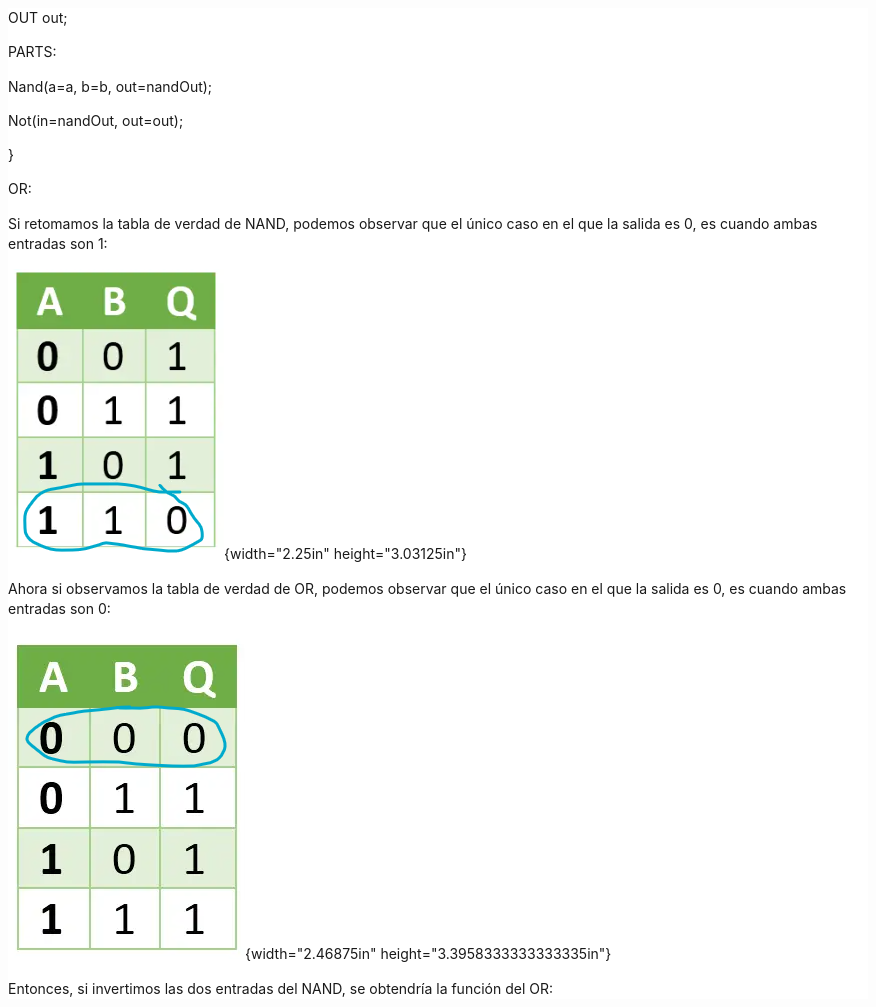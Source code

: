 OUT out;

PARTS:

Nand(a=a, b=b, out=nandOut);

Not(in=nandOut, out=out);

}

OR:

Si retomamos la tabla de verdad de NAND, podemos observar que el único
caso en el que la salida es 0, es cuando ambas entradas son 1:

![](./image3.png){width="2.25in" height="3.03125in"}

Ahora si observamos la tabla de verdad de OR, podemos observar que el
único caso en el que la salida es 0, es cuando ambas entradas son 0:

![](./image5.png){width="2.46875in" height="3.3958333333333335in"}

Entonces, si invertimos las dos entradas del NAND, se obtendría la
función del OR:
